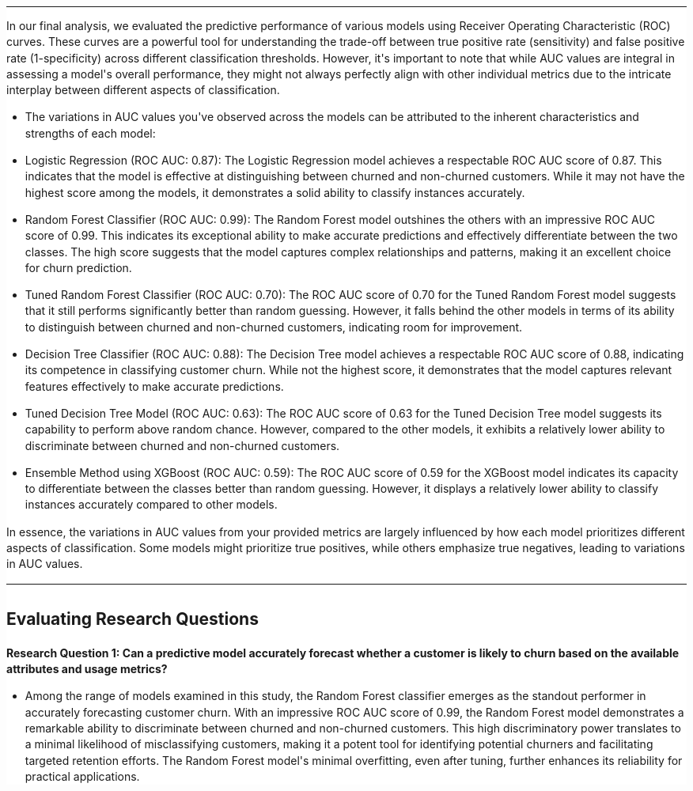 ***
In our final analysis, we evaluated the predictive performance of various models using Receiver Operating Characteristic (ROC) curves. These curves are a powerful tool for understanding the trade-off between true positive rate (sensitivity) and false positive rate (1-specificity) across different classification thresholds. However, it's important to note that while AUC values are integral in assessing a model's overall performance, they might not always perfectly align with other individual metrics due to the intricate interplay between different aspects of classification.

* The variations in AUC values you've observed across the models can be attributed to the inherent characteristics and strengths of each model:

* Logistic Regression (ROC AUC: 0.87): The Logistic Regression model achieves a respectable ROC AUC score of 0.87. This indicates that the model is effective at distinguishing between churned and non-churned customers. While it may not have the highest score among the models, it demonstrates a solid ability to classify instances accurately.

* Random Forest Classifier (ROC AUC: 0.99): The Random Forest model outshines the others with an impressive ROC AUC score of 0.99. This indicates its exceptional ability to make accurate predictions and effectively differentiate between the two classes. The high score suggests that the model captures complex relationships and patterns, making it an excellent choice for churn prediction.

* Tuned Random Forest Classifier (ROC AUC: 0.70): The ROC AUC score of 0.70 for the Tuned Random Forest model suggests that it still performs significantly better than random guessing. However, it falls behind the other models in terms of its ability to distinguish between churned and non-churned customers, indicating room for improvement.

* Decision Tree Classifier (ROC AUC: 0.88): The Decision Tree model achieves a respectable ROC AUC score of 0.88, indicating its competence in classifying customer churn. While not the highest score, it demonstrates that the model captures relevant features effectively to make accurate predictions.

* Tuned Decision Tree Model (ROC AUC: 0.63): The ROC AUC score of 0.63 for the Tuned Decision Tree model suggests its capability to perform above random chance. However, compared to the other models, it exhibits a relatively lower ability to discriminate between churned and non-churned customers.

* Ensemble Method using XGBoost (ROC AUC: 0.59): The ROC AUC score of 0.59 for the XGBoost model indicates its capacity to differentiate between the classes better than random guessing. However, it displays a relatively lower ability to classify instances accurately compared to other models.

In essence, the variations in AUC values from your provided metrics are largely influenced by how each model prioritizes different aspects of classification. Some models might prioritize true positives, while others emphasize true negatives, leading to variations in AUC values. 
***

## Evaluating Research Questions

**Research Question 1: Can a predictive model accurately forecast whether a customer is likely to churn based on the available attributes and usage metrics?**

* Among the range of models examined in this study, the Random Forest classifier emerges as the standout performer in accurately forecasting customer churn. With an impressive ROC AUC score of 0.99, the Random Forest model demonstrates a remarkable ability to discriminate between churned and non-churned customers. This high discriminatory power translates to a minimal likelihood of misclassifying customers, making it a potent tool for identifying potential churners and facilitating targeted retention efforts. The Random Forest model's minimal overfitting, even after tuning, further enhances its reliability for practical applications.
